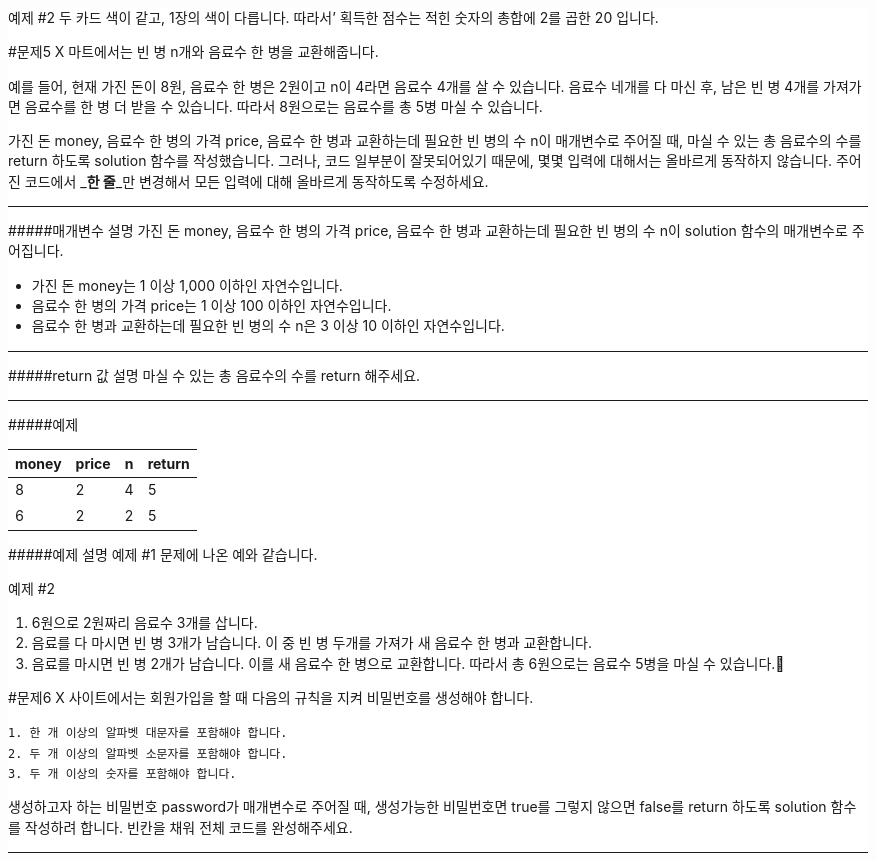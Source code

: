 예제 #2
두 카드 색이 같고, 1장의 색이 다릅니다. 따라서’ 획득한 점수는 적힌 숫자의 총합에 2를 곱한 20 입니다.



#문제5
X 마트에서는 빈 병 n개와 음료수 한 병을 교환해줍니다.

예를 들어, 현재 가진 돈이 8원, 음료수 한 병은 2원이고 n이 4라면 음료수 4개를 살 수 있습니다. 음료수 네개를 다 마신 후, 남은 빈 병 4개를 가져가면 음료수를 한 병 더 받을 수 있습니다. 따라서 8원으로는 음료수를 총 5병 마실 수 있습니다.

가진 돈 money, 음료수 한 병의 가격 price, 음료수 한 병과 교환하는데 필요한 빈 병의 수 n이 매개변수로 주어질 때, 마실 수 있는 총 음료수의 수를 return 하도록 solution 함수를 작성했습니다. 그러나, 코드 일부분이 잘못되어있기 때문에, 몇몇 입력에 대해서는 올바르게 동작하지 않습니다. 주어진 코드에서 _**한 줄**_만 변경해서 모든 입력에 대해 올바르게 동작하도록 수정하세요.

---

#####매개변수 설명
가진 돈 money, 음료수 한 병의 가격 price, 음료수 한 병과 교환하는데 필요한 빈 병의 수 n이 solution 함수의 매개변수로 주어집니다.
* 가진 돈 money는 1 이상 1,000 이하인 자연수입니다.
* 음료수 한 병의 가격 price는 1 이상 100 이하인 자연수입니다.
* 음료수 한 병과 교환하는데 필요한 빈 병의  수 n은 3 이상 10 이하인 자연수입니다.

---

#####return 값 설명
마실 수 있는 총 음료수의 수를 return 해주세요.

---

#####예제

| money | price | n    | return |
| ----- | ----- | ---- | ------ |
| 8     | 2     | 4    | 5      |
| 6     | 2     | 2    | 5      |

#####예제 설명
예제 #1
문제에 나온 예와 같습니다.

예제 #2
1. 6원으로 2원짜리 음료수 3개를 삽니다.
2. 음료를 다 마시면 빈 병 3개가 남습니다. 이 중 빈 병 두개를 가져가 새 음료수 한 병과 교환합니다.
3. 음료를 마시면 빈 병 2개가 남습니다. 이를 새 음료수 한 병으로 교환합니다.
따라서 총 6원으로는 음료수 5병을 마실 수 있습니다.


#문제6
X 사이트에서는 회원가입을 할 때 다음의 규칙을 지켜 비밀번호를 생성해야 합니다.

```
1. 한 개 이상의 알파벳 대문자를 포함해야 합니다.
2. 두 개 이상의 알파벳 소문자를 포함해야 합니다.
3. 두 개 이상의 숫자를 포함해야 합니다.
```

생성하고자 하는 비밀번호 password가 매개변수로 주어질 때, 생성가능한 비밀번호면 true를 그렇지 않으면 false를 return 하도록 solution 함수를 작성하려 합니다. 빈칸을 채워 전체 코드를 완성해주세요.

---